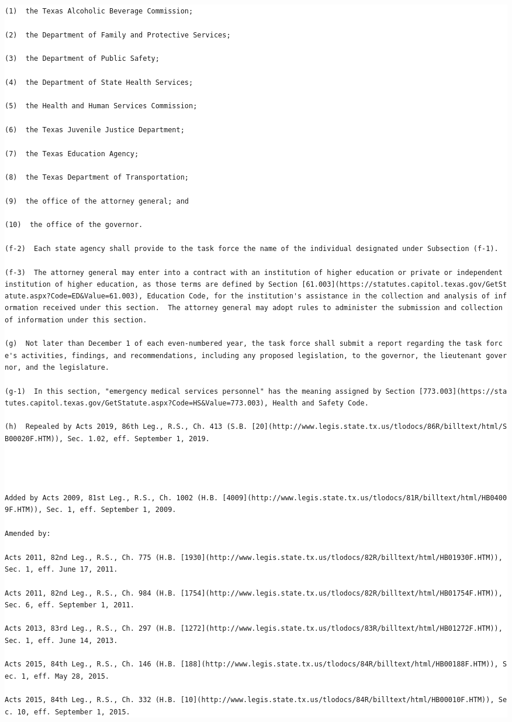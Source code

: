     (1)  the Texas Alcoholic Beverage Commission;
    
    (2)  the Department of Family and Protective Services;
    
    (3)  the Department of Public Safety;
    
    (4)  the Department of State Health Services;
    
    (5)  the Health and Human Services Commission;
    
    (6)  the Texas Juvenile Justice Department;
    
    (7)  the Texas Education Agency; 
    
    (8)  the Texas Department of Transportation; 
    
    (9)  the office of the attorney general; and
    
    (10)  the office of the governor.
    
    (f-2)  Each state agency shall provide to the task force the name of the individual designated under Subsection (f-1).
    
    (f-3)  The attorney general may enter into a contract with an institution of higher education or private or independent institution of higher education, as those terms are defined by Section [61.003](https://statutes.capitol.texas.gov/GetStatute.aspx?Code=ED&Value=61.003), Education Code, for the institution's assistance in the collection and analysis of information received under this section.  The attorney general may adopt rules to administer the submission and collection of information under this section.
    
    (g)  Not later than December 1 of each even-numbered year, the task force shall submit a report regarding the task force's activities, findings, and recommendations, including any proposed legislation, to the governor, the lieutenant governor, and the legislature.
    
    (g-1)  In this section, "emergency medical services personnel" has the meaning assigned by Section [773.003](https://statutes.capitol.texas.gov/GetStatute.aspx?Code=HS&Value=773.003), Health and Safety Code.
    
    (h)  Repealed by Acts 2019, 86th Leg., R.S., Ch. 413 (S.B. [20](http://www.legis.state.tx.us/tlodocs/86R/billtext/html/SB00020F.HTM)), Sec. 1.02, eff. September 1, 2019. 
    
    
    
    
    Added by Acts 2009, 81st Leg., R.S., Ch. 1002 (H.B. [4009](http://www.legis.state.tx.us/tlodocs/81R/billtext/html/HB04009F.HTM)), Sec. 1, eff. September 1, 2009.
    
    Amended by: 
    
    Acts 2011, 82nd Leg., R.S., Ch. 775 (H.B. [1930](http://www.legis.state.tx.us/tlodocs/82R/billtext/html/HB01930F.HTM)), Sec. 1, eff. June 17, 2011.
    
    Acts 2011, 82nd Leg., R.S., Ch. 984 (H.B. [1754](http://www.legis.state.tx.us/tlodocs/82R/billtext/html/HB01754F.HTM)), Sec. 6, eff. September 1, 2011.
    
    Acts 2013, 83rd Leg., R.S., Ch. 297 (H.B. [1272](http://www.legis.state.tx.us/tlodocs/83R/billtext/html/HB01272F.HTM)), Sec. 1, eff. June 14, 2013.
    
    Acts 2015, 84th Leg., R.S., Ch. 146 (H.B. [188](http://www.legis.state.tx.us/tlodocs/84R/billtext/html/HB00188F.HTM)), Sec. 1, eff. May 28, 2015.
    
    Acts 2015, 84th Leg., R.S., Ch. 332 (H.B. [10](http://www.legis.state.tx.us/tlodocs/84R/billtext/html/HB00010F.HTM)), Sec. 10, eff. September 1, 2015.
    